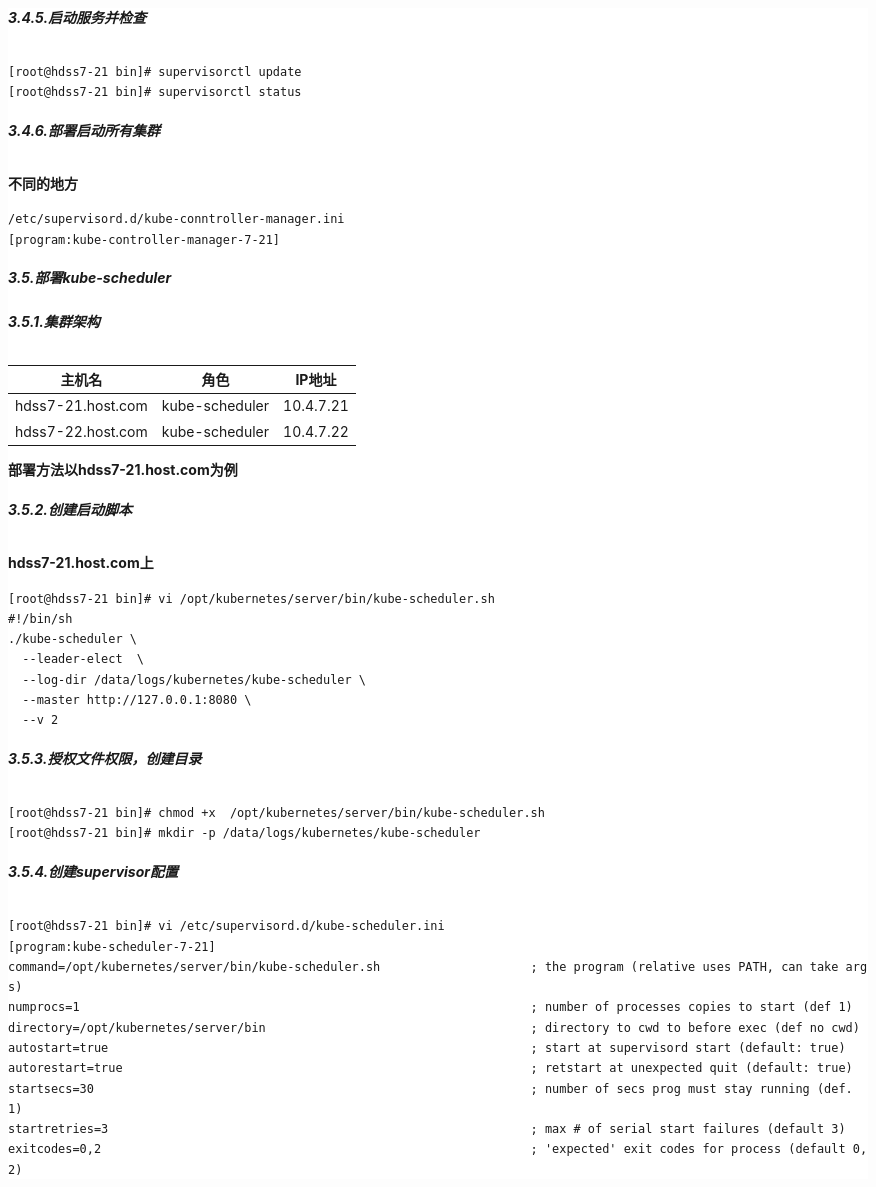 ###### **3.4.5.启动服务并检查**

```
[root@hdss7-21 bin]# supervisorctl update
[root@hdss7-21 bin]# supervisorctl status
```

###### **3.4.6.部署启动所有集群**

**不同的地方**

```
/etc/supervisord.d/kube-conntroller-manager.ini
[program:kube-controller-manager-7-21]
```

##### **3.5.部署kube-scheduler**

###### **3.5.1.集群架构**

|      主机名       |      角色      |  IP地址   |
| :---------------: | :------------: | :-------: |
| hdss7-21.host.com | kube-scheduler | 10.4.7.21 |
| hdss7-22.host.com | kube-scheduler | 10.4.7.22 |

**部署方法以hdss7-21.host.com为例**

###### **3.5.2.创建启动脚本**

**hdss7-21.host.com上**

```
[root@hdss7-21 bin]# vi /opt/kubernetes/server/bin/kube-scheduler.sh
#!/bin/sh
./kube-scheduler \
  --leader-elect  \
  --log-dir /data/logs/kubernetes/kube-scheduler \
  --master http://127.0.0.1:8080 \
  --v 2
```

###### **3.5.3.授权文件权限，创建目录**

```
[root@hdss7-21 bin]# chmod +x  /opt/kubernetes/server/bin/kube-scheduler.sh
[root@hdss7-21 bin]# mkdir -p /data/logs/kubernetes/kube-scheduler
```

###### **3.5.4.创建supervisor配置**

```
[root@hdss7-21 bin]# vi /etc/supervisord.d/kube-scheduler.ini
[program:kube-scheduler-7-21]
command=/opt/kubernetes/server/bin/kube-scheduler.sh                     ; the program (relative uses PATH, can take args)
numprocs=1                                                               ; number of processes copies to start (def 1)
directory=/opt/kubernetes/server/bin                                     ; directory to cwd to before exec (def no cwd)
autostart=true                                                           ; start at supervisord start (default: true)
autorestart=true                                                         ; retstart at unexpected quit (default: true)
startsecs=30                                                             ; number of secs prog must stay running (def. 1)
startretries=3                                                           ; max # of serial start failures (default 3)
exitcodes=0,2                                                            ; 'expected' exit codes for process (default 0,2)
```